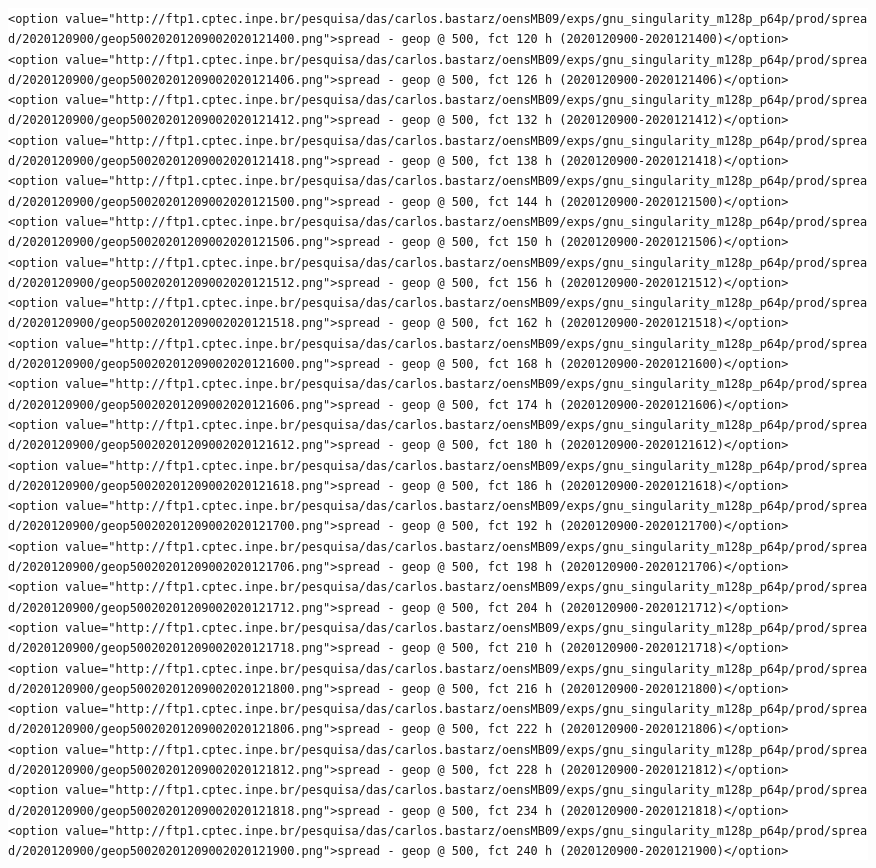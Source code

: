     <option value="http://ftp1.cptec.inpe.br/pesquisa/das/carlos.bastarz/oensMB09/exps/gnu_singularity_m128p_p64p/prod/spread/2020120900/geop50020201209002020121400.png">spread - geop @ 500, fct 120 h (2020120900-2020121400)</option>
    <option value="http://ftp1.cptec.inpe.br/pesquisa/das/carlos.bastarz/oensMB09/exps/gnu_singularity_m128p_p64p/prod/spread/2020120900/geop50020201209002020121406.png">spread - geop @ 500, fct 126 h (2020120900-2020121406)</option>
    <option value="http://ftp1.cptec.inpe.br/pesquisa/das/carlos.bastarz/oensMB09/exps/gnu_singularity_m128p_p64p/prod/spread/2020120900/geop50020201209002020121412.png">spread - geop @ 500, fct 132 h (2020120900-2020121412)</option>
    <option value="http://ftp1.cptec.inpe.br/pesquisa/das/carlos.bastarz/oensMB09/exps/gnu_singularity_m128p_p64p/prod/spread/2020120900/geop50020201209002020121418.png">spread - geop @ 500, fct 138 h (2020120900-2020121418)</option>
    <option value="http://ftp1.cptec.inpe.br/pesquisa/das/carlos.bastarz/oensMB09/exps/gnu_singularity_m128p_p64p/prod/spread/2020120900/geop50020201209002020121500.png">spread - geop @ 500, fct 144 h (2020120900-2020121500)</option>
    <option value="http://ftp1.cptec.inpe.br/pesquisa/das/carlos.bastarz/oensMB09/exps/gnu_singularity_m128p_p64p/prod/spread/2020120900/geop50020201209002020121506.png">spread - geop @ 500, fct 150 h (2020120900-2020121506)</option>
    <option value="http://ftp1.cptec.inpe.br/pesquisa/das/carlos.bastarz/oensMB09/exps/gnu_singularity_m128p_p64p/prod/spread/2020120900/geop50020201209002020121512.png">spread - geop @ 500, fct 156 h (2020120900-2020121512)</option>
    <option value="http://ftp1.cptec.inpe.br/pesquisa/das/carlos.bastarz/oensMB09/exps/gnu_singularity_m128p_p64p/prod/spread/2020120900/geop50020201209002020121518.png">spread - geop @ 500, fct 162 h (2020120900-2020121518)</option>
    <option value="http://ftp1.cptec.inpe.br/pesquisa/das/carlos.bastarz/oensMB09/exps/gnu_singularity_m128p_p64p/prod/spread/2020120900/geop50020201209002020121600.png">spread - geop @ 500, fct 168 h (2020120900-2020121600)</option>
    <option value="http://ftp1.cptec.inpe.br/pesquisa/das/carlos.bastarz/oensMB09/exps/gnu_singularity_m128p_p64p/prod/spread/2020120900/geop50020201209002020121606.png">spread - geop @ 500, fct 174 h (2020120900-2020121606)</option>
    <option value="http://ftp1.cptec.inpe.br/pesquisa/das/carlos.bastarz/oensMB09/exps/gnu_singularity_m128p_p64p/prod/spread/2020120900/geop50020201209002020121612.png">spread - geop @ 500, fct 180 h (2020120900-2020121612)</option>
    <option value="http://ftp1.cptec.inpe.br/pesquisa/das/carlos.bastarz/oensMB09/exps/gnu_singularity_m128p_p64p/prod/spread/2020120900/geop50020201209002020121618.png">spread - geop @ 500, fct 186 h (2020120900-2020121618)</option>
    <option value="http://ftp1.cptec.inpe.br/pesquisa/das/carlos.bastarz/oensMB09/exps/gnu_singularity_m128p_p64p/prod/spread/2020120900/geop50020201209002020121700.png">spread - geop @ 500, fct 192 h (2020120900-2020121700)</option>
    <option value="http://ftp1.cptec.inpe.br/pesquisa/das/carlos.bastarz/oensMB09/exps/gnu_singularity_m128p_p64p/prod/spread/2020120900/geop50020201209002020121706.png">spread - geop @ 500, fct 198 h (2020120900-2020121706)</option>
    <option value="http://ftp1.cptec.inpe.br/pesquisa/das/carlos.bastarz/oensMB09/exps/gnu_singularity_m128p_p64p/prod/spread/2020120900/geop50020201209002020121712.png">spread - geop @ 500, fct 204 h (2020120900-2020121712)</option>
    <option value="http://ftp1.cptec.inpe.br/pesquisa/das/carlos.bastarz/oensMB09/exps/gnu_singularity_m128p_p64p/prod/spread/2020120900/geop50020201209002020121718.png">spread - geop @ 500, fct 210 h (2020120900-2020121718)</option>
    <option value="http://ftp1.cptec.inpe.br/pesquisa/das/carlos.bastarz/oensMB09/exps/gnu_singularity_m128p_p64p/prod/spread/2020120900/geop50020201209002020121800.png">spread - geop @ 500, fct 216 h (2020120900-2020121800)</option>
    <option value="http://ftp1.cptec.inpe.br/pesquisa/das/carlos.bastarz/oensMB09/exps/gnu_singularity_m128p_p64p/prod/spread/2020120900/geop50020201209002020121806.png">spread - geop @ 500, fct 222 h (2020120900-2020121806)</option>
    <option value="http://ftp1.cptec.inpe.br/pesquisa/das/carlos.bastarz/oensMB09/exps/gnu_singularity_m128p_p64p/prod/spread/2020120900/geop50020201209002020121812.png">spread - geop @ 500, fct 228 h (2020120900-2020121812)</option>
    <option value="http://ftp1.cptec.inpe.br/pesquisa/das/carlos.bastarz/oensMB09/exps/gnu_singularity_m128p_p64p/prod/spread/2020120900/geop50020201209002020121818.png">spread - geop @ 500, fct 234 h (2020120900-2020121818)</option>
    <option value="http://ftp1.cptec.inpe.br/pesquisa/das/carlos.bastarz/oensMB09/exps/gnu_singularity_m128p_p64p/prod/spread/2020120900/geop50020201209002020121900.png">spread - geop @ 500, fct 240 h (2020120900-2020121900)</option>